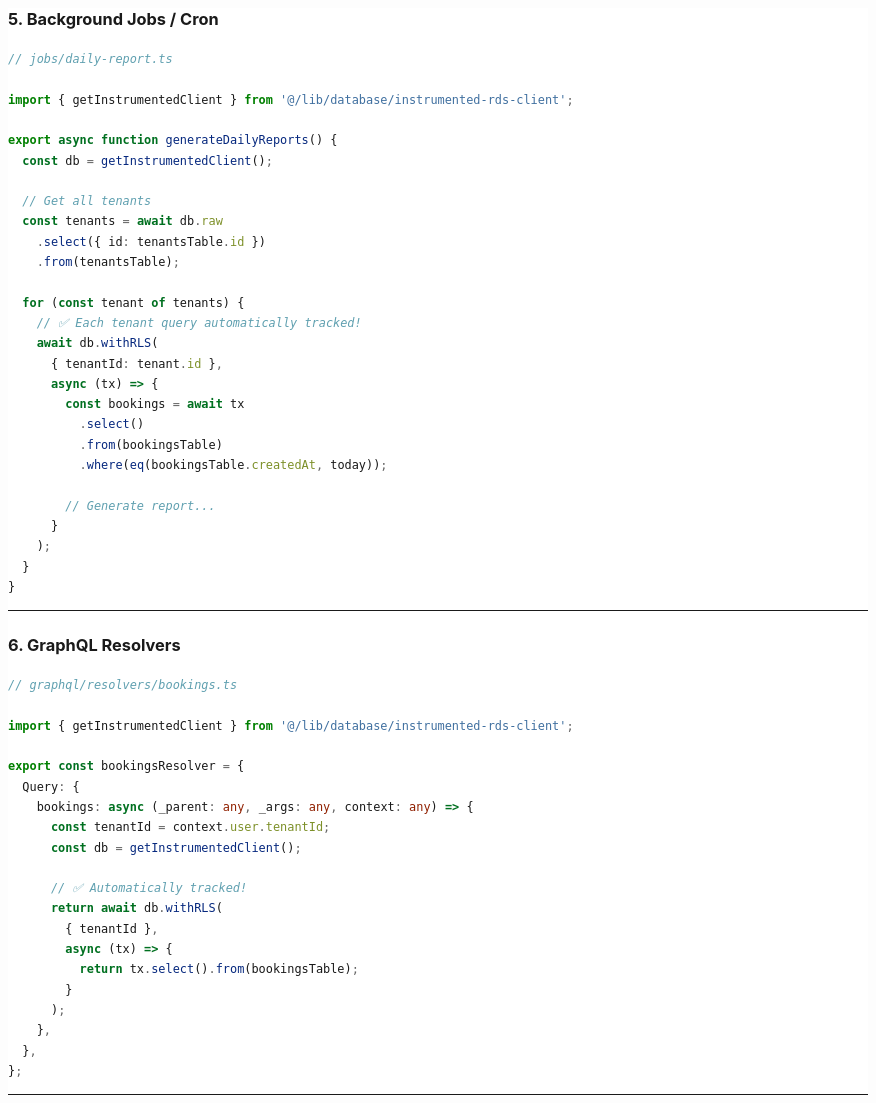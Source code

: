 
### 5. Background Jobs / Cron

```typescript
// jobs/daily-report.ts

import { getInstrumentedClient } from '@/lib/database/instrumented-rds-client';

export async function generateDailyReports() {
  const db = getInstrumentedClient();

  // Get all tenants
  const tenants = await db.raw
    .select({ id: tenantsTable.id })
    .from(tenantsTable);

  for (const tenant of tenants) {
    // ✅ Each tenant query automatically tracked!
    await db.withRLS(
      { tenantId: tenant.id },
      async (tx) => {
        const bookings = await tx
          .select()
          .from(bookingsTable)
          .where(eq(bookingsTable.createdAt, today));

        // Generate report...
      }
    );
  }
}
```

---

### 6. GraphQL Resolvers

```typescript
// graphql/resolvers/bookings.ts

import { getInstrumentedClient } from '@/lib/database/instrumented-rds-client';

export const bookingsResolver = {
  Query: {
    bookings: async (_parent: any, _args: any, context: any) => {
      const tenantId = context.user.tenantId;
      const db = getInstrumentedClient();

      // ✅ Automatically tracked!
      return await db.withRLS(
        { tenantId },
        async (tx) => {
          return tx.select().from(bookingsTable);
        }
      );
    },
  },
};
```

---